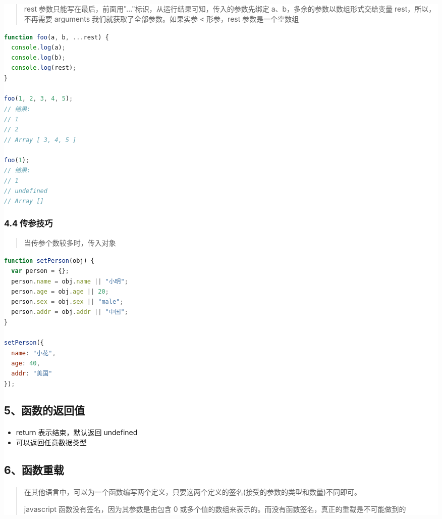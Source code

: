   > rest 参数只能写在最后，前面用"..."标识，从运行结果可知，传入的参数先绑定 a、b，多余的参数以数组形式交给变量 rest，所以，不再需要 arguments 我们就获取了全部参数。如果实参 < 形参，rest 参数是一个空数组

  ```js
  function foo(a, b, ...rest) {
    console.log(a);
    console.log(b);
    console.log(rest);
  }

  foo(1, 2, 3, 4, 5);
  // 结果:
  // 1
  // 2
  // Array [ 3, 4, 5 ]

  foo(1);
  // 结果:
  // 1
  // undefined
  // Array []
  ```

### 4.4 传参技巧

> 当传参个数较多时，传入对象

```js
function setPerson(obj) {
  var person = {};
  person.name = obj.name || "小明";
  person.age = obj.age || 20;
  person.sex = obj.sex || "male";
  person.addr = obj.addr || "中国";
}

setPerson({
  name: "小花",
  age: 40,
  addr: "美国"
});
```

## 5、函数的返回值

- return 表示结束，默认返回 undefined
- 可以返回任意数据类型

## 6、函数重载

> 在其他语言中，可以为一个函数编写两个定义，只要这两个定义的签名(接受的参数的类型和数量)不同即可。
>
> javascript 函数没有签名，因为其参数是由包含 0 或多个值的数组来表示的。而没有函数签名，真正的重载是不可能做到的
